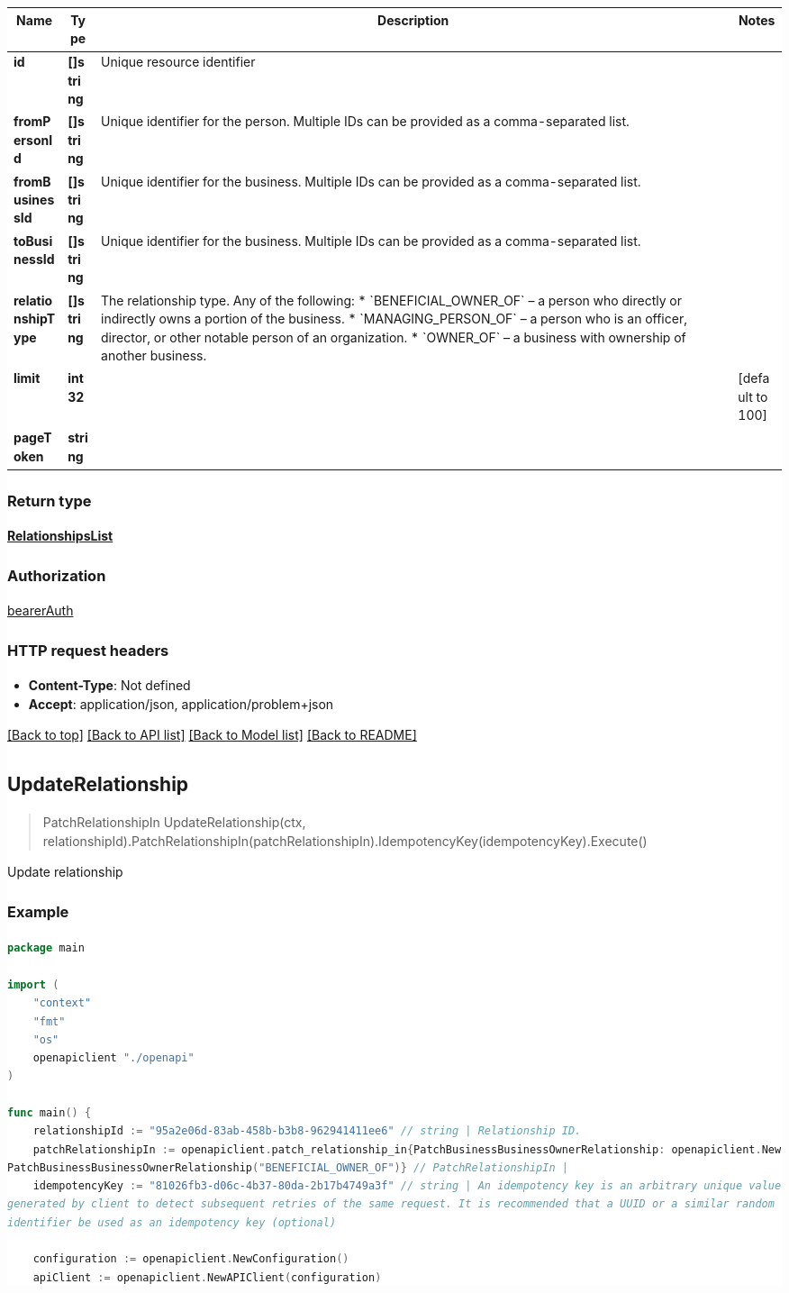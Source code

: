 
Name | Type | Description  | Notes
------------- | ------------- | ------------- | -------------
 **id** | **[]string** | Unique resource identifier | 
 **fromPersonId** | **[]string** | Unique identifier for the person. Multiple IDs can be provided as a comma-separated list.  | 
 **fromBusinessId** | **[]string** | Unique identifier for the business. Multiple IDs can be provided as a comma-separated list.  | 
 **toBusinessId** | **[]string** | Unique identifier for the business. Multiple IDs can be provided as a comma-separated list.  | 
 **relationshipType** | **[]string** | The relationship type. Any of the following: * &#x60;BENEFICIAL_OWNER_OF&#x60; – a person who directly or indirectly owns a portion of the business. * &#x60;MANAGING_PERSON_OF&#x60; – a person who is an officer, director, or other notable person of an organization. * &#x60;OWNER_OF&#x60; – a business with ownership of another business.  | 
 **limit** | **int32** |  | [default to 100]
 **pageToken** | **string** |  | 

### Return type

[**RelationshipsList**](RelationshipsList.md)

### Authorization

[bearerAuth](../../README.md#bearerAuth)

### HTTP request headers

- **Content-Type**: Not defined
- **Accept**: application/json, application/problem+json

[[Back to top]](#) [[Back to API list]](../../README.md#documentation-for-api-endpoints)
[[Back to Model list]](../../README.md#documentation-for-models)
[[Back to README]](../../README.md)


## UpdateRelationship

> PatchRelationshipIn UpdateRelationship(ctx, relationshipId).PatchRelationshipIn(patchRelationshipIn).IdempotencyKey(idempotencyKey).Execute()

Update relationship



### Example

```go
package main

import (
    "context"
    "fmt"
    "os"
    openapiclient "./openapi"
)

func main() {
    relationshipId := "95a2e06d-83ab-458b-b3b8-962941411ee6" // string | Relationship ID.
    patchRelationshipIn := openapiclient.patch_relationship_in{PatchBusinessBusinessOwnerRelationship: openapiclient.NewPatchBusinessBusinessOwnerRelationship("BENEFICIAL_OWNER_OF")} // PatchRelationshipIn | 
    idempotencyKey := "81026fb3-d06c-4b37-80da-2b17b4749a3f" // string | An idempotency key is an arbitrary unique value generated by client to detect subsequent retries of the same request. It is recommended that a UUID or a similar random identifier be used as an idempotency key (optional)

    configuration := openapiclient.NewConfiguration()
    apiClient := openapiclient.NewAPIClient(configuration)
```